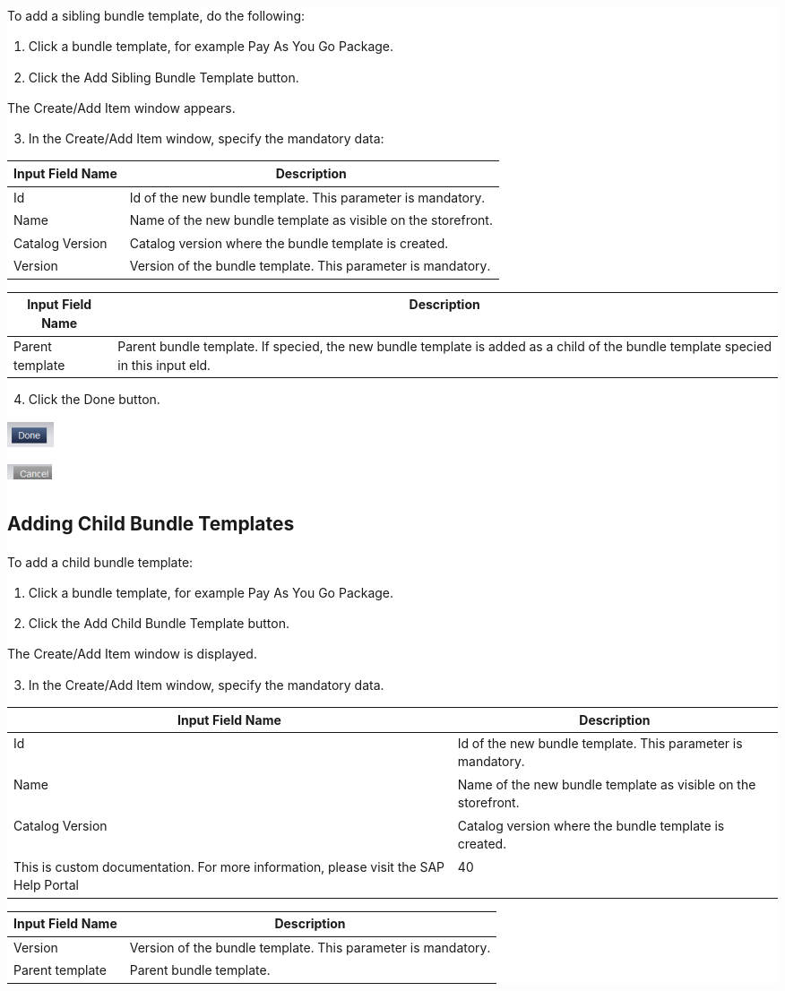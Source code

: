 To add a sibling bundle template, do the following:
1. Click a bundle template, for example Pay As You Go Package.

2. Click the Add Sibling Bundle Template button.

The Create/Add Item window appears.

3. In the Create/Add Item window, specify the mandatory data:

| Input Field Name   | Description                                                   |
|--------------------|---------------------------------------------------------------|
| Id                 | Id of the new bundle template. This parameter is mandatory.   |
| Name               | Name of the new bundle template as visible on the storefront. |
| Catalog Version    | Catalog version where the bundle template is created.         |
| Version            | Version of the bundle template. This parameter is mandatory.  |

| Input Field Name   | Description                                                                                                                       |
|--------------------|-----------------------------------------------------------------------------------------------------------------------------------|
| Parent template    | Parent bundle template. If specied, the new bundle template is added as a child of the bundle template specied in this input eld. |

4. Click the Done button.

![39_image_0.png](39_image_0.png)

![39_image_1.png](39_image_1.png)

## Adding Child Bundle Templates

To add a child bundle template:
1. Click a bundle template, for example Pay As You Go Package.

2. Click the Add Child Bundle Template button.

The Create/Add Item window is displayed.

3. In the Create/Add Item window, specify the mandatory data.

| Input Field Name                                                                     | Description                                                   |
|--------------------------------------------------------------------------------------|---------------------------------------------------------------|
| Id                                                                                   | Id of the new bundle template. This parameter is mandatory.   |
| Name                                                                                 | Name of the new bundle template as visible on the storefront. |
| Catalog Version                                                                      | Catalog version where the bundle template is created.         |
| This is custom documentation. For more information, please visit the SAP Help Portal | 40                                                            |

| Input Field Name   | Description                                                  |
|--------------------|--------------------------------------------------------------|
| Version            | Version of the bundle template. This parameter is mandatory. |
| Parent template    | Parent bundle template.                                      |
